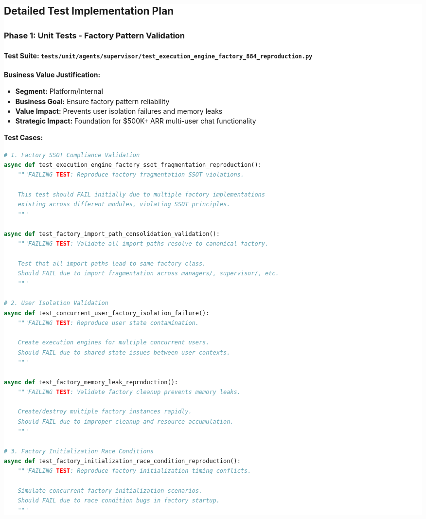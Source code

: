 ## Detailed Test Implementation Plan

### Phase 1: Unit Tests - Factory Pattern Validation

#### Test Suite: `tests/unit/agents/supervisor/test_execution_engine_factory_884_reproduction.py`

**Business Value Justification:**
- **Segment:** Platform/Internal
- **Business Goal:** Ensure factory pattern reliability
- **Value Impact:** Prevents user isolation failures and memory leaks
- **Strategic Impact:** Foundation for $500K+ ARR multi-user chat functionality

**Test Cases:**

```python
# 1. Factory SSOT Compliance Validation
async def test_execution_engine_factory_ssot_fragmentation_reproduction():
    """FAILING TEST: Reproduce factory fragmentation SSOT violations.

    This test should FAIL initially due to multiple factory implementations
    existing across different modules, violating SSOT principles.
    """

async def test_factory_import_path_consolidation_validation():
    """FAILING TEST: Validate all import paths resolve to canonical factory.

    Test that all import paths lead to same factory class.
    Should FAIL due to import fragmentation across managers/, supervisor/, etc.
    """

# 2. User Isolation Validation
async def test_concurrent_user_factory_isolation_failure():
    """FAILING TEST: Reproduce user state contamination.

    Create execution engines for multiple concurrent users.
    Should FAIL due to shared state issues between user contexts.
    """

async def test_factory_memory_leak_reproduction():
    """FAILING TEST: Validate factory cleanup prevents memory leaks.

    Create/destroy multiple factory instances rapidly.
    Should FAIL due to improper cleanup and resource accumulation.
    """

# 3. Factory Initialization Race Conditions
async def test_factory_initialization_race_condition_reproduction():
    """FAILING TEST: Reproduce factory initialization timing conflicts.

    Simulate concurrent factory initialization scenarios.
    Should FAIL due to race condition bugs in factory startup.
    """
```
